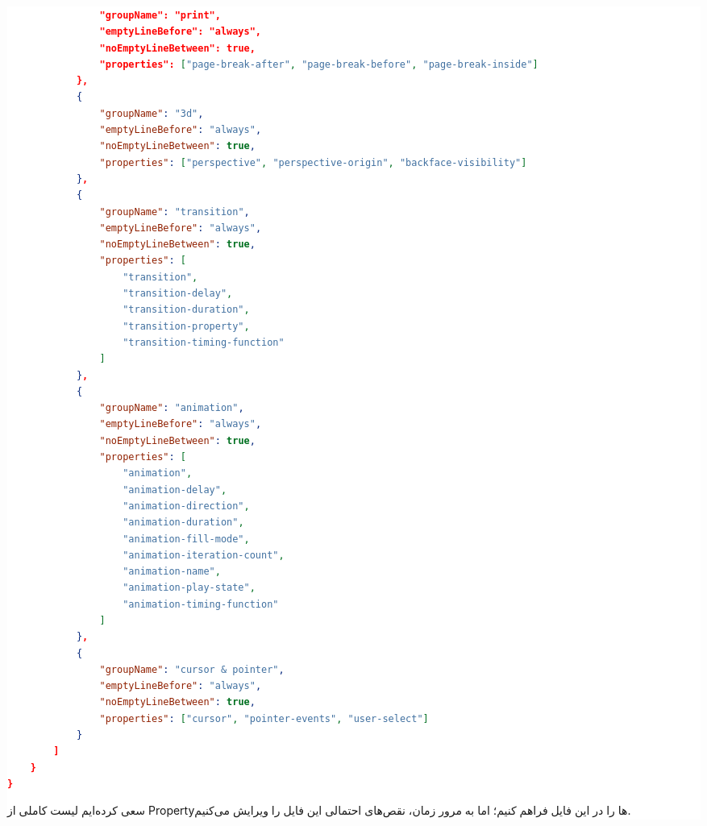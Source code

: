 ```json
                "groupName": "print",
                "emptyLineBefore": "always",
                "noEmptyLineBetween": true,
                "properties": ["page-break-after", "page-break-before", "page-break-inside"]
            },
            {
                "groupName": "3d",
                "emptyLineBefore": "always",
                "noEmptyLineBetween": true,
                "properties": ["perspective", "perspective-origin", "backface-visibility"]
            },
            {
                "groupName": "transition",
                "emptyLineBefore": "always",
                "noEmptyLineBetween": true,
                "properties": [
                    "transition",
                    "transition-delay",
                    "transition-duration",
                    "transition-property",
                    "transition-timing-function"
                ]
            },
            {
                "groupName": "animation",
                "emptyLineBefore": "always",
                "noEmptyLineBetween": true,
                "properties": [
                    "animation",
                    "animation-delay",
                    "animation-direction",
                    "animation-duration",
                    "animation-fill-mode",
                    "animation-iteration-count",
                    "animation-name",
                    "animation-play-state",
                    "animation-timing-function"
                ]
            },
            {
                "groupName": "cursor & pointer",
                "emptyLineBefore": "always",
                "noEmptyLineBetween": true,
                "properties": ["cursor", "pointer-events", "user-select"]
            }
        ]
    }
}
```

سعی کرده‌ایم لیست کاملی از Propertyها را در این فایل فراهم کنیم؛
اما به مرور زمان، نقص‌های احتمالی این فایل را ویرایش می‌کنیم.
